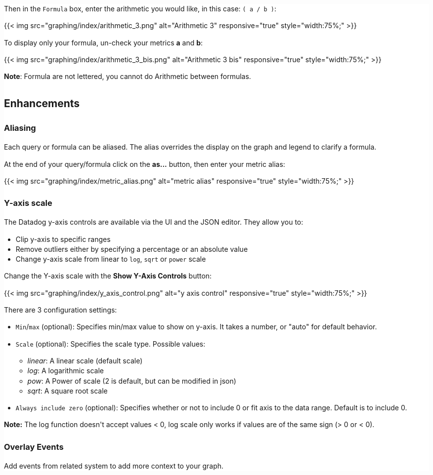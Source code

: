 Then in the `Formula` box, enter the arithmetic you would like, in this case: `( a / b )`: 

{{< img src="graphing/index/arithmetic_3.png" alt="Arithmetic 3" responsive="true" style="width:75%;" >}}

To display only your formula, un-check your metrics **a** and **b**:

{{< img src="graphing/index/arithmetic_3_bis.png" alt="Arithmetic 3 bis" responsive="true" style="width:75%;" >}}

**Note**: Formula are not lettered, you cannot do Arithmetic between formulas.

## Enhancements

### Aliasing

Each query or formula can be aliased. The alias overrides the display on the graph and legend to clarify a formula.  

At the end of your query/formula click on the **as...** button, then enter your metric alias:  

{{< img src="graphing/index/metric_alias.png" alt="metric alias" responsive="true" style="width:75%;" >}}

### Y-axis scale

The Datadog y-axis controls are available via the UI and the JSON editor. They allow you to:

* Clip y-axis to specific ranges  
* Remove outliers either by specifying a percentage or an absolute value
* Change y-axis scale from linear to `log`, `sqrt` or `power` scale  

Change the Y-axis scale with the **Show Y-Axis Controls** button:

{{< img src="graphing/index/y_axis_control.png" alt="y axis control" responsive="true" style="width:75%;" >}}

There are 3 configuration settings:

* `Min`/`max` (optional): Specifies min/max value to show on y-axis. It takes a number, or "auto" for default behavior. 

* `Scale` (optional): Specifies the scale type. Possible values:
    
    * *linear*: A linear scale (default scale)
    * *log*: A logarithmic scale 
    * *pow*: A Power of scale (2 is default, but can be modified in json)
    * *sqrt*: A square root scale

* `Always include zero` (optional): Specifies whether or not to include 0 or fit axis to the data range. Default is to include 0.

**Note:** The log function doesn't accept values < 0, log scale only works if values are of the same sign (> 0 or < 0). 

### Overlay Events 

Add events from related system to add more context to your graph. 
